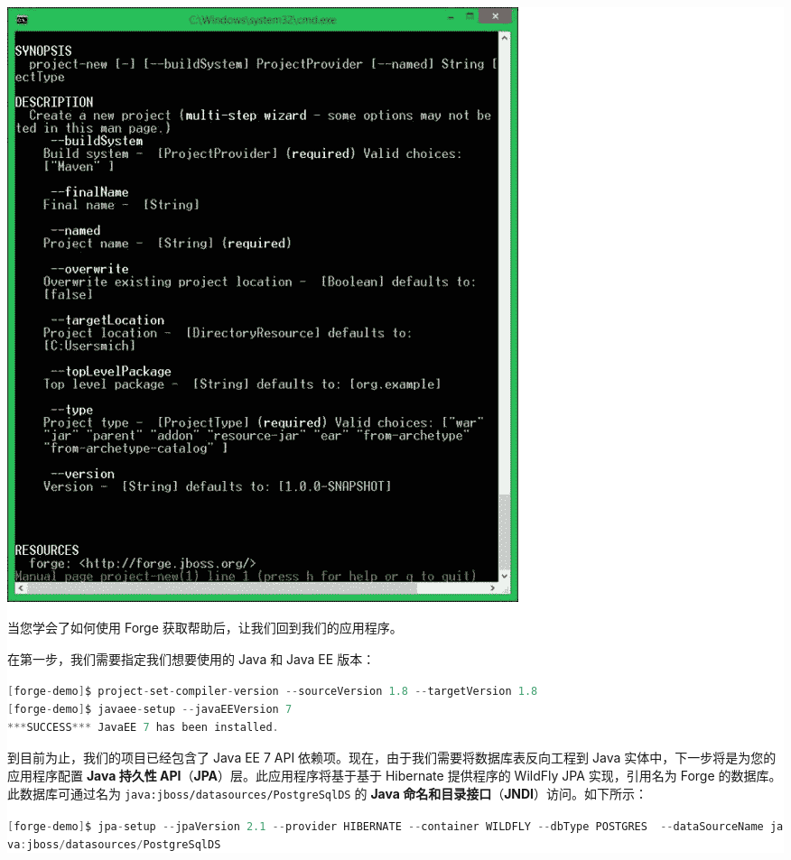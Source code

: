 ![使用 JBoss Forge 创建您的第一个 Java EE 7 应用程序](img/00106.jpeg)

当您学会了如何使用 Forge 获取帮助后，让我们回到我们的应用程序。

在第一步，我们需要指定我们想要使用的 Java 和 Java EE 版本：

```java
[forge-demo]$ project-set-compiler-version --sourceVersion 1.8 --targetVersion 1.8
[forge-demo]$ javaee-setup --javaEEVersion 7
***SUCCESS*** JavaEE 7 has been installed.

```

到目前为止，我们的项目已经包含了 Java EE 7 API 依赖项。现在，由于我们需要将数据库表反向工程到 Java 实体中，下一步将是为您的应用程序配置 **Java 持久性 API**（**JPA**）层。此应用程序将基于基于 Hibernate 提供程序的 WildFly JPA 实现，引用名为 Forge 的数据库。此数据库可通过名为 `java:jboss/datasources/PostgreSqlDS` 的 **Java 命名和目录接口**（**JNDI**）访问。如下所示：

```java
[forge-demo]$ jpa-setup --jpaVersion 2.1 --provider HIBERNATE --container WILDFLY --dbType POSTGRES  --dataSourceName java:jboss/datasources/PostgreSqlDS

```
